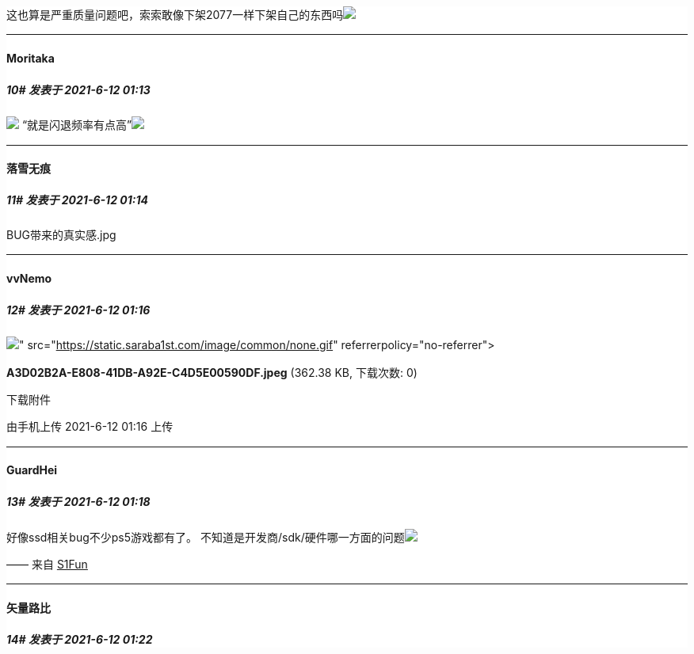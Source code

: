 
这也算是严重质量问题吧，索索敢像下架2077一样下架自己的东西吗<img src="https://static.saraba1st.com/image/smiley/face2017/053.png" referrerpolicy="no-referrer">


*****

####  Moritaka  
##### 10#       发表于 2021-6-12 01:13


<img src="https://p.sda1.dev/2/78b65ef631e7c0ceb8e43afb4cd852ad/IMG_CMP_73934978.jpeg" referrerpolicy="no-referrer">
“就是闪退频率有点高”<img src="https://static.saraba1st.com/image/smiley/face2017/068.png" referrerpolicy="no-referrer">


*****

####  落雪无痕  
##### 11#       发表于 2021-6-12 01:14


BUG带来的真实感.jpg


*****

####  vvNemo  
##### 12#       发表于 2021-6-12 01:16


<img src="https://img.saraba1st.com/forum/202106/12/011618f66bn6b5enkxblt6.jpeg" referrerpolicy="no-referrer">" src="https://static.saraba1st.com/image/common/none.gif" referrerpolicy="no-referrer">


<strong>A3D02B2A-E808-41DB-A92E-C4D5E00590DF.jpeg</strong> (362.38 KB, 下载次数: 0)

下载附件

由手机上传
2021-6-12 01:16 上传


*****

####  GuardHei  
##### 13#       发表于 2021-6-12 01:18


好像ssd相关bug不少ps5游戏都有了。
不知道是开发商/sdk/硬件哪一方面的问题<img src="https://static.saraba1st.com/image/smiley/face2017/009.gif" referrerpolicy="no-referrer">

—— 来自 [S1Fun](https://s1fun.koalcat.com)


*****

####  矢量路比  
##### 14#       发表于 2021-6-12 01:22
